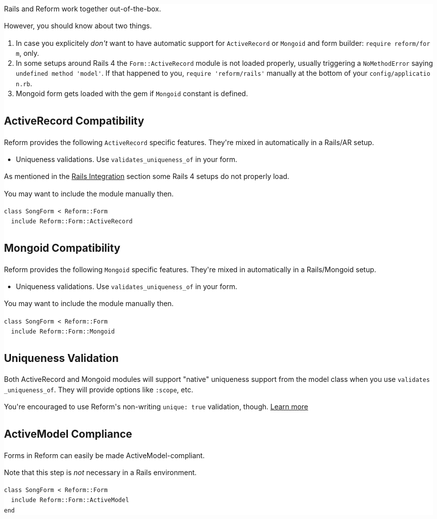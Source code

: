 Rails and Reform work together out-of-the-box.

However, you should know about two things.

1. In case you explicitely _don't_ want to have automatic support for `ActiveRecord` or `Mongoid` and form builder: `require reform/form`, only.
2. In some setups around Rails 4 the `Form::ActiveRecord` module is not loaded properly, usually triggering a `NoMethodError` saying `undefined method 'model'`. If that happened to you, `require 'reform/rails'` manually at the bottom of your `config/application.rb`.
3. Mongoid form gets loaded with the gem if `Mongoid` constant is defined.


## ActiveRecord Compatibility

Reform provides the following `ActiveRecord` specific features. They're mixed in automatically in a Rails/AR setup.

 * Uniqueness validations. Use `validates_uniqueness_of` in your form.

As mentioned in the [Rails Integration](https://github.com/apotonick/reform#rails-integration) section some Rails 4 setups do not properly load.

You may want to include the module manually then.

    class SongForm < Reform::Form
      include Reform::Form::ActiveRecord

## Mongoid Compatibility

Reform provides the following `Mongoid` specific features. They're mixed in automatically in a Rails/Mongoid setup.

 * Uniqueness validations. Use `validates_uniqueness_of` in your form.

You may want to include the module manually then.

    class SongForm < Reform::Form
      include Reform::Form::Mongoid

## Uniqueness Validation

Both ActiveRecord and Mongoid modules will support "native" uniqueness support from the model class when you use `validates_uniqueness_of`. They will provide options like `:scope`, etc.

You're encouraged to use Reform's non-writing `unique: true` validation, though. [Learn more](http://trailblazer.to/gems/reform/validation.html)

## ActiveModel Compliance

Forms in Reform can easily be made ActiveModel-compliant.

Note that this step is _not_ necessary in a Rails environment.

    class SongForm < Reform::Form
      include Reform::Form::ActiveModel
    end
